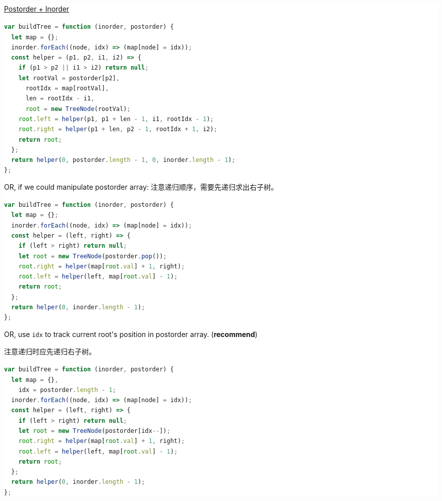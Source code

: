 [Postorder + Inorder](https://leetcode.com/problems/construct-binary-tree-from-inorder-and-postorder-traversal/)

```js
var buildTree = function (inorder, postorder) {
  let map = {};
  inorder.forEach((node, idx) => (map[node] = idx));
  const helper = (p1, p2, i1, i2) => {
    if (p1 > p2 || i1 > i2) return null;
    let rootVal = postorder[p2],
      rootIdx = map[rootVal],
      len = rootIdx - i1,
      root = new TreeNode(rootVal);
    root.left = helper(p1, p1 + len - 1, i1, rootIdx - 1);
    root.right = helper(p1 + len, p2 - 1, rootIdx + 1, i2);
    return root;
  };
  return helper(0, postorder.length - 1, 0, inorder.length - 1);
};
```

OR, if we could manipulate postorder array: 注意递归顺序，需要先递归求出右子树。

```js
var buildTree = function (inorder, postorder) {
  let map = {};
  inorder.forEach((node, idx) => (map[node] = idx));
  const helper = (left, right) => {
    if (left > right) return null;
    let root = new TreeNode(postorder.pop());
    root.right = helper(map[root.val] + 1, right);
    root.left = helper(left, map[root.val] - 1);
    return root;
  };
  return helper(0, inorder.length - 1);
};
```

OR, use `idx` to track current root's position in postorder array. (**recommend**)

注意递归时应先递归右子树。

```js
var buildTree = function (inorder, postorder) {
  let map = {},
    idx = postorder.length - 1;
  inorder.forEach((node, idx) => (map[node] = idx));
  const helper = (left, right) => {
    if (left > right) return null;
    let root = new TreeNode(postorder[idx--]);
    root.right = helper(map[root.val] + 1, right);
    root.left = helper(left, map[root.val] - 1);
    return root;
  };
  return helper(0, inorder.length - 1);
};
```

